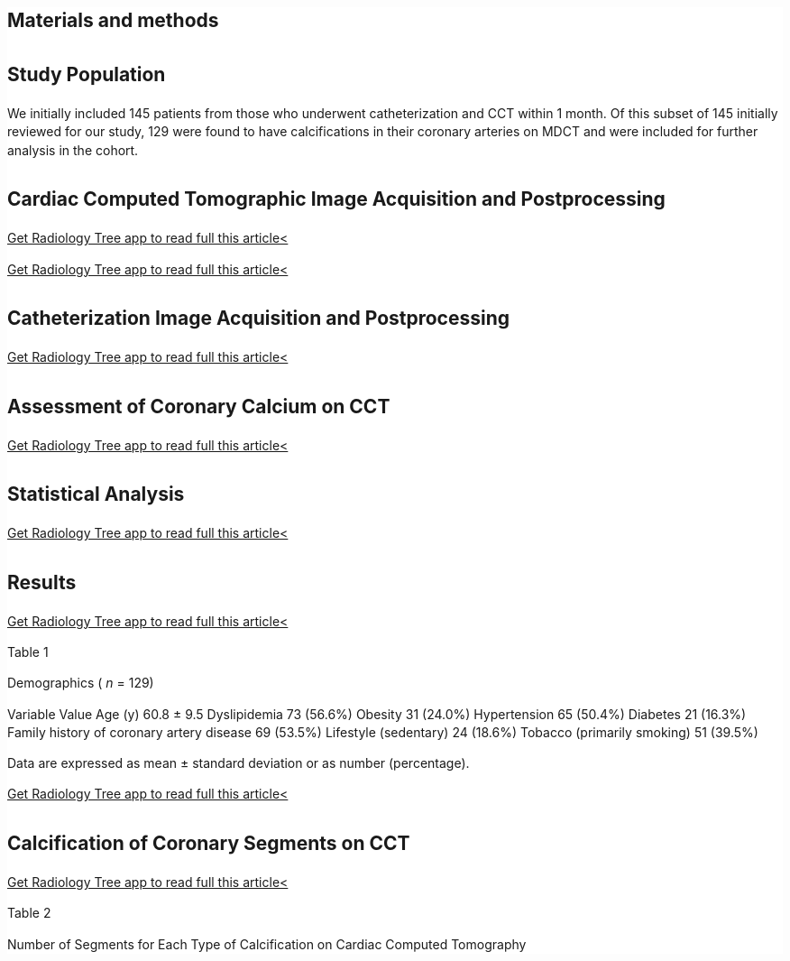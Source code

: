 ## Materials and methods

## Study Population

We initially included 145 patients from those who underwent catheterization and CCT within 1 month. Of this subset of 145 initially reviewed for our study, 129 were found to have calcifications in their coronary arteries on MDCT and were included for further analysis in the cohort.

## Cardiac Computed Tomographic Image Acquisition and Postprocessing

[Get Radiology Tree app to read full this article<](https://clinicalpub.com/app)

[Get Radiology Tree app to read full this article<](https://clinicalpub.com/app)

## Catheterization Image Acquisition and Postprocessing

[Get Radiology Tree app to read full this article<](https://clinicalpub.com/app)

## Assessment of Coronary Calcium on CCT

[Get Radiology Tree app to read full this article<](https://clinicalpub.com/app)

## Statistical Analysis

[Get Radiology Tree app to read full this article<](https://clinicalpub.com/app)

## Results

[Get Radiology Tree app to read full this article<](https://clinicalpub.com/app)

Table 1


Demographics ( _n_ = 129)


Variable Value Age (y) 60.8 ± 9.5 Dyslipidemia 73 (56.6%) Obesity 31 (24.0%) Hypertension 65 (50.4%) Diabetes 21 (16.3%) Family history of coronary artery disease 69 (53.5%) Lifestyle (sedentary) 24 (18.6%) Tobacco (primarily smoking) 51 (39.5%)

Data are expressed as mean ± standard deviation or as number (percentage).


[Get Radiology Tree app to read full this article<](https://clinicalpub.com/app)

## Calcification of Coronary Segments on CCT

[Get Radiology Tree app to read full this article<](https://clinicalpub.com/app)

Table 2


Number of Segments for Each Type of Calcification on Cardiac Computed Tomography
